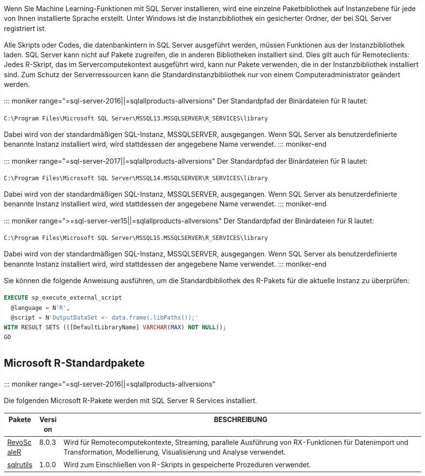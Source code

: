 Wenn Sie Machine Learning-Funktionen mit SQL Server installieren, wird eine einzelne Paketbibliothek auf Instanzebene für jede von Ihnen installierte Sprache erstellt. Unter Windows ist die Instanzbibliothek ein gesicherter Ordner, der bei SQL Server registriert ist.

Alle Skripts oder Codes, die datenbankintern in SQL Server ausgeführt werden, müssen Funktionen aus der Instanzbibliothek laden. SQL Server kann nicht auf Pakete zugreifen, die in anderen Bibliotheken installiert sind. Dies gilt auch für Remoteclients: Jedes R-Skript, das im Servercomputekontext ausgeführt wird, kann nur Pakete verwenden, die in der Instanzbibliothek installiert sind.
Zum Schutz der Serverressourcen kann die Standardinstanzbibliothek nur von einem Computeradministrator geändert werden.

::: moniker range="=sql-server-2016||=sqlallproducts-allversions"
Der Standardpfad der Binärdateien für R lautet:

`C:\Program Files\Microsoft SQL Server\MSSQL13.MSSQLSERVER\R_SERVICES\library`

Dabei wird von der standardmäßigen SQL-Instanz, MSSQLSERVER, ausgegangen. Wenn SQL Server als benutzerdefinierte benannte Instanz installiert wird, wird stattdessen der angegebene Name verwendet.
::: moniker-end

::: moniker range="=sql-server-2017||=sqlallproducts-allversions"
Der Standardpfad der Binärdateien für R lautet:

`C:\Program Files\Microsoft SQL Server\MSSQL14.MSSQLSERVER\R_SERVICES\library`

Dabei wird von der standardmäßigen SQL-Instanz, MSSQLSERVER, ausgegangen. Wenn SQL Server als benutzerdefinierte benannte Instanz installiert wird, wird stattdessen der angegebene Name verwendet.
::: moniker-end

::: moniker range=">=sql-server-ver15||=sqlallproducts-allversions"
Der Standardpfad der Binärdateien für R lautet:

`C:\Program Files\Microsoft SQL Server\MSSQL15.MSSQLSERVER\R_SERVICES\library`

Dabei wird von der standardmäßigen SQL-Instanz, MSSQLSERVER, ausgegangen. Wenn SQL Server als benutzerdefinierte benannte Instanz installiert wird, wird stattdessen der angegebene Name verwendet.
::: moniker-end

Sie können die folgende Anweisung ausführen, um die Standardbibliothek des R-Pakets für die aktuelle Instanz zu überprüfen:

```sql
EXECUTE sp_execute_external_script  
  @language = N'R',
  @script = N'OutputDataSet <- data.frame(.libPaths());'
WITH RESULT SETS (([DefaultLibraryName] VARCHAR(MAX) NOT NULL));
GO
```

## <a name="default-microsoft-r-packages"></a>Microsoft R-Standardpakete

::: moniker range="=sql-server-2016||=sqlallproducts-allversions"

Die folgenden Microsoft R-Pakete werden mit SQL Server R Services installiert.

|Pakete | Version | BESCHREIBUNG |
|---------|---------|-------------|
| [RevoScaleR](https://docs.microsoft.com/r-server/r-reference/revoscaler/revoscaler)  | 8.0.3 | Wird für Remotecomputekontexte, Streaming, parallele Ausführung von RX-Funktionen für Datenimport und Transformation, Modellierung, Visualisierung und Analyse verwendet. |
| [sqlrutils](https://docs.microsoft.com/machine-learning-server/r-reference/sqlrutils/sqlrutils) | 1.0.0 | Wird zum Einschließen von R-Skripts in gespeicherte Prozeduren verwendet. |
